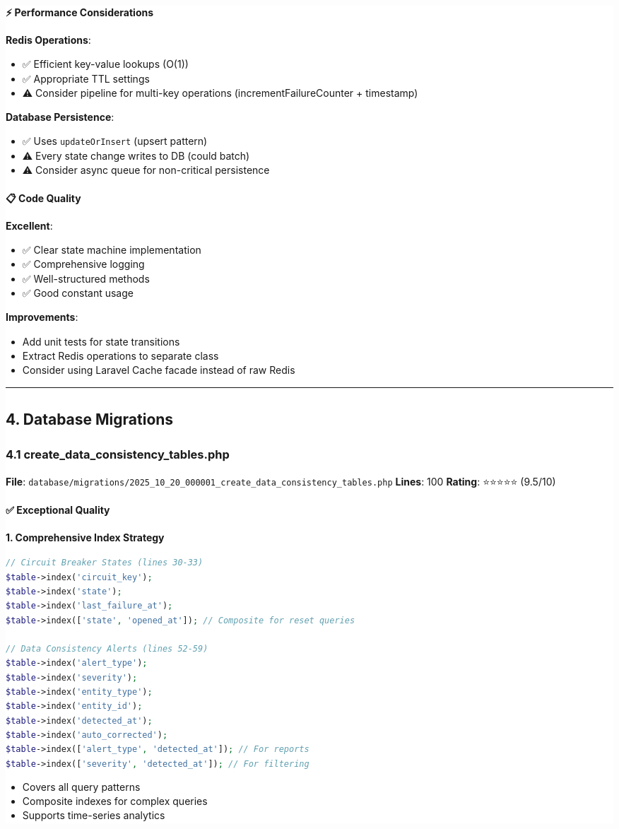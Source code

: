 #### ⚡ **Performance Considerations**

**Redis Operations**:
- ✅ Efficient key-value lookups (O(1))
- ✅ Appropriate TTL settings
- ⚠️ Consider pipeline for multi-key operations (incrementFailureCounter + timestamp)

**Database Persistence**:
- ✅ Uses `updateOrInsert` (upsert pattern)
- ⚠️ Every state change writes to DB (could batch)
- ⚠️ Consider async queue for non-critical persistence

#### 📋 **Code Quality**

**Excellent**:
- ✅ Clear state machine implementation
- ✅ Comprehensive logging
- ✅ Well-structured methods
- ✅ Good constant usage

**Improvements**:
- Add unit tests for state transitions
- Extract Redis operations to separate class
- Consider using Laravel Cache facade instead of raw Redis

---

## 4. Database Migrations

### 4.1 create_data_consistency_tables.php

**File**: `database/migrations/2025_10_20_000001_create_data_consistency_tables.php`
**Lines**: 100
**Rating**: ⭐⭐⭐⭐⭐ (9.5/10)

#### ✅ **Exceptional Quality**

**1. Comprehensive Index Strategy**
```php
// Circuit Breaker States (lines 30-33)
$table->index('circuit_key');
$table->index('state');
$table->index('last_failure_at');
$table->index(['state', 'opened_at']); // Composite for reset queries

// Data Consistency Alerts (lines 52-59)
$table->index('alert_type');
$table->index('severity');
$table->index('entity_type');
$table->index('entity_id');
$table->index('detected_at');
$table->index('auto_corrected');
$table->index(['alert_type', 'detected_at']); // For reports
$table->index(['severity', 'detected_at']); // For filtering
```
- Covers all query patterns
- Composite indexes for complex queries
- Supports time-series analytics
